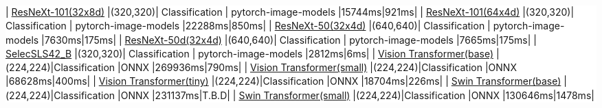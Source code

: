 | [ResNeXt-101(32x8d)](./how_to_convert/How_to_convert_timm_models_V2H_exceptional_case.md)                                                                                                                                                                                                                                                                                                                                                                                                                                                                             |(320,320)| Classification    | pytorch-image-models |15744ms|921ms|
| [ResNeXt-101(64x4d)](./how_to_convert/How_to_convert_timm_models_V2H_exceptional_case.md)                                                                                                                                                                                                                                                                                                                                                                                                                          |(320,320)| Classification    | pytorch-image-models |22288ms|850ms|
| [ResNeXt-50(32x4d)](./how_to_convert/How_to_convert_timm_models_V2H_exceptional_case.md)                                                                                                                                                                                                                                                                                                                                                                                                                          |(640,640)| Classification    | pytorch-image-models |7630ms|175ms|
| [ResNeXt-50d(32x4d)](./how_to_convert/How_to_convert_timm_models_V2H_exceptional_case.md)                                                                                                                                                                                                                                                                                                                                                                                                                                |(640,640)| Classification    | pytorch-image-models |7665ms|175ms|
| [SelecSLS42_B](./how_to_convert/How_to_convert_timm_models_V2H.md)                                                                                                                                                                                                                                                                                                                                                                                                                                          |(320,320)| Classification    | pytorch-image-models |2812ms|6ms|
| [Vision Transformer(base)](./how_to_convert/How_to_convert_VIT_onnx_models_V2H.md)                                                                                                                                                                                                                                                                                                                                                                                                                                             |(224,224)|Classification     |ONNX                 |269936ms|790ms|
| [Vision Transformer(small)](./how_to_convert/How_to_convert_VIT_onnx_models_V2H.md)                                                                                                                                                                                                                                                                                                                                                                                                                                             |(224,224)|Classification     |ONNX                 |68628ms|400ms|
| [Vision Transformer(tiny)](./how_to_convert/How_to_convert_VIT_onnx_models_V2H.md)                                                                                                                                                                                                                                                                                                                                                                                                                                             |(224,224)|Classification     |ONNX                 |18704ms|226ms|
| [Swin Transformer(base)](./how_to_convert/How_to_convert_Swin_onnx_models_V2H.md)                                                                                                                                                                                                                                                                                                                                                                                                                                             |(224,224)|Classification     |ONNX                 |231137ms|T.B.D|
| [Swin Transformer(small)](./how_to_convert/How_to_convert_Swin_onnx_models_V2H.md)                                                                                                                                                                                                                                                                                                                                                                                                                                             |(224,224)|Classification     |ONNX                 |130646ms|1478ms|